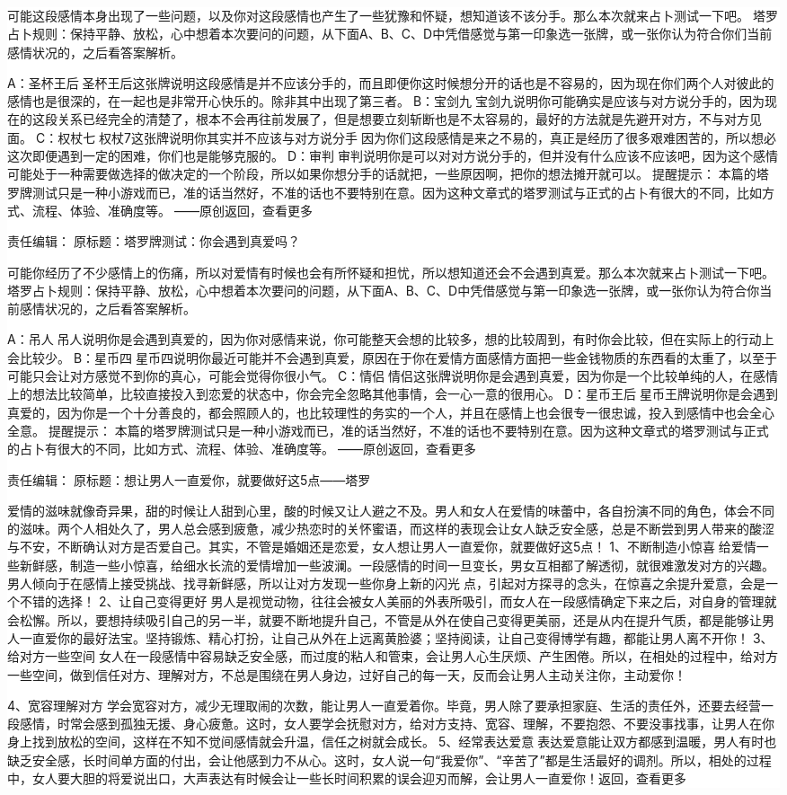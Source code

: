 
可能这段感情本身出现了一些问题，以及你对这段感情也产生了一些犹豫和怀疑，想知道该不该分手。那么本次就来占卜测试一下吧。
塔罗占卜规则：保持平静、放松，心中想着本次要问的问题，从下面A、B、C、D中凭借感觉与第一印象选一张牌，或一张你认为符合你们当前感情状况的，之后看答案解析。

A：圣杯王后
圣杯王后这张牌说明这段感情是并不应该分手的，而且即便你这时候想分开的话也是不容易的，因为现在你们两个人对彼此的感情也是很深的，在一起也是非常开心快乐的。除非其中出现了第三者。
B：宝剑九
宝剑九说明你可能确实是应该与对方说分手的，因为现在的这段关系已经完全的清楚了，根本不会再往前发展了，但是想要立刻斩断也是不太容易的，最好的方法就是先避开对方，不与对方见面。
C：权杖七
权杖7这张牌说明你其实并不应该与对方说分手 因为你们这段感情是来之不易的，真正是经历了很多艰难困苦的，所以想必这次即便遇到一定的困难，你们也是能够克服的。
D：审判
审判说明你是可以对对方说分手的，但并没有什么应该不应该吧，因为这个感情可能处于一种需要做选择的做决定的一个阶段，所以如果你想分手的话就把，一些原因啊，把你的想法摊开就可以。
提醒提示：
本篇的塔罗牌测试只是一种小游戏而已，准的话当然好，不准的话也不要特别在意。因为这种文章式的塔罗测试与正式的占卜有很大的不同，比如方式、流程、体验、准确度等。
——原创返回，查看更多 

责任编辑：
原标题：塔罗牌测试：你会遇到真爱吗？


可能你经历了不少感情上的伤痛，所以对爱情有时候也会有所怀疑和担忧，所以想知道还会不会遇到真爱。那么本次就来占卜测试一下吧。
塔罗占卜规则：保持平静、放松，心中想着本次要问的问题，从下面A、B、C、D中凭借感觉与第一印象选一张牌，或一张你认为符合你当前感情状况的，之后看答案解析。

A：吊人
吊人说明你是会遇到真爱的，因为你对感情来说，你可能整天会想的比较多，想的比较周到，有时你会比较，但在实际上的行动上会比较少。
B：星币四
星币四说明你最近可能并不会遇到真爱，原因在于你在爱情方面感情方面把一些金钱物质的东西看的太重了，以至于可能只会让对方感觉不到你的真心，可能会觉得你很小气。
C：情侣
情侣这张牌说明你是会遇到真爱，因为你是一个比较单纯的人，在感情上的想法比较简单，比较直接投入到恋爱的状态中，你会完全忽略其他事情，会一心一意的很用心。
D：星币王后
星币王牌说明你是会遇到真爱的，因为你是一个十分善良的，都会照顾人的，也比较理性的务实的一个人，并且在感情上也会很专一很忠诚，投入到感情中也会全心全意。
提醒提示：
本篇的塔罗牌测试只是一种小游戏而已，准的话当然好，不准的话也不要特别在意。因为这种文章式的塔罗测试与正式的占卜有很大的不同，比如方式、流程、体验、准确度等。
——原创返回，查看更多 

责任编辑：
原标题：想让男人一直爱你，就要做好这5点——塔罗


爱情的滋味就像奇异果，甜的时候让人甜到心里，酸的时候又让人避之不及。男人和女人在爱情的味蕾中，各自扮演不同的角色，体会不同的滋味。两个人相处久了，男人总会感到疲惫，减少热恋时的关怀蜜语，而这样的表现会让女人缺乏安全感，总是不断尝到男人带来的酸涩与不安，不断确认对方是否爱自己。其实，不管是婚姻还是恋爱，女人想让男人一直爱你，就要做好这5点！
1、不断制造小惊喜
给爱情一些新鲜感，制造一些小惊喜，给细水长流的爱情增加一些波澜。一段感情的时间一旦变长，男女互相都了解透彻，就很难激发对方的兴趣。男人倾向于在感情上接受挑战、找寻新鲜感，所以让对方发现一些你身上新的闪光
点，引起对方探寻的念头，在惊喜之余提升爱意，会是一个不错的选择！
2、让自己变得更好
男人是视觉动物，往往会被女人美丽的外表所吸引，而女人在一段感情确定下来之后，对自身的管理就会松懈。所以，要想持续吸引自己的另一半，就要不断地提升自己，不管是从外在使自己变得更美丽，还是从内在提升气质，都是能够让男人一直爱你的最好法宝。坚持锻炼、精心打扮，让自己从外在上远离黄脸婆；坚持阅读，让自己变得博学有趣，都能让男人离不开你！
3、给对方一些空间
女人在一段感情中容易缺乏安全感，而过度的粘人和管束，会让男人心生厌烦、产生困倦。所以，在相处的过程中，给对方一些空间，做到信任对方、理解对方，不总是围绕在男人身边，过好自己的每一天，反而会让男人主动关注你，主动爱你！

4、宽容理解对方
学会宽容对方，减少无理取闹的次数，能让男人一直爱着你。毕竟，男人除了要承担家庭、生活的责任外，还要去经营一段感情，时常会感到孤独无援、身心疲惫。这时，女人要学会抚慰对方，给对方支持、宽容、理解，不要抱怨、不要没事找事，让男人在你身上找到放松的空间，这样在不知不觉间感情就会升温，信任之树就会成长。
5、经常表达爱意
表达爱意能让双方都感到温暖，男人有时也缺乏安全感，长时间单方面的付出，会让他感到力不从心。这时，女人说一句“我爱你”、“辛苦了”都是生活最好的调剂。所以，相处的过程中，女人要大胆的将爱说出口，大声表达有时候会让一些长时间积累的误会迎刃而解，会让男人一直爱你！返回，查看更多 
